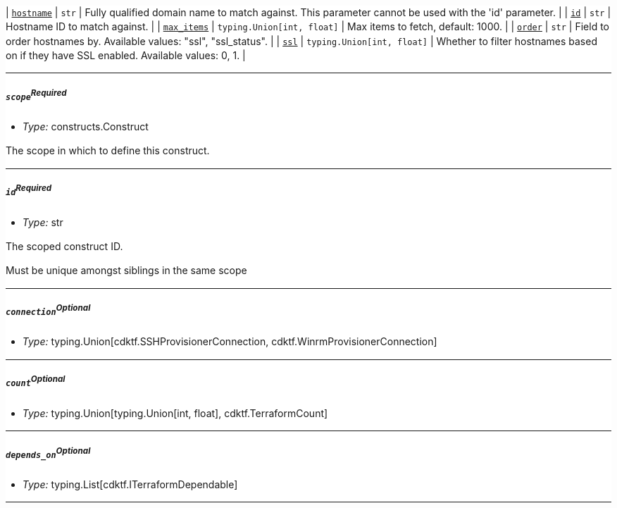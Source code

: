 | <code><a href="#@cdktf/provider-cloudflare.dataCloudflareCustomHostnames.DataCloudflareCustomHostnames.Initializer.parameter.hostname">hostname</a></code> | <code>str</code> | Fully qualified domain name to match against. This parameter cannot be used with the 'id' parameter. |
| <code><a href="#@cdktf/provider-cloudflare.dataCloudflareCustomHostnames.DataCloudflareCustomHostnames.Initializer.parameter.id">id</a></code> | <code>str</code> | Hostname ID to match against. |
| <code><a href="#@cdktf/provider-cloudflare.dataCloudflareCustomHostnames.DataCloudflareCustomHostnames.Initializer.parameter.maxItems">max_items</a></code> | <code>typing.Union[int, float]</code> | Max items to fetch, default: 1000. |
| <code><a href="#@cdktf/provider-cloudflare.dataCloudflareCustomHostnames.DataCloudflareCustomHostnames.Initializer.parameter.order">order</a></code> | <code>str</code> | Field to order hostnames by. Available values: "ssl", "ssl_status". |
| <code><a href="#@cdktf/provider-cloudflare.dataCloudflareCustomHostnames.DataCloudflareCustomHostnames.Initializer.parameter.ssl">ssl</a></code> | <code>typing.Union[int, float]</code> | Whether to filter hostnames based on if they have SSL enabled. Available values: 0, 1. |

---

##### `scope`<sup>Required</sup> <a name="scope" id="@cdktf/provider-cloudflare.dataCloudflareCustomHostnames.DataCloudflareCustomHostnames.Initializer.parameter.scope"></a>

- *Type:* constructs.Construct

The scope in which to define this construct.

---

##### `id`<sup>Required</sup> <a name="id" id="@cdktf/provider-cloudflare.dataCloudflareCustomHostnames.DataCloudflareCustomHostnames.Initializer.parameter.id"></a>

- *Type:* str

The scoped construct ID.

Must be unique amongst siblings in the same scope

---

##### `connection`<sup>Optional</sup> <a name="connection" id="@cdktf/provider-cloudflare.dataCloudflareCustomHostnames.DataCloudflareCustomHostnames.Initializer.parameter.connection"></a>

- *Type:* typing.Union[cdktf.SSHProvisionerConnection, cdktf.WinrmProvisionerConnection]

---

##### `count`<sup>Optional</sup> <a name="count" id="@cdktf/provider-cloudflare.dataCloudflareCustomHostnames.DataCloudflareCustomHostnames.Initializer.parameter.count"></a>

- *Type:* typing.Union[typing.Union[int, float], cdktf.TerraformCount]

---

##### `depends_on`<sup>Optional</sup> <a name="depends_on" id="@cdktf/provider-cloudflare.dataCloudflareCustomHostnames.DataCloudflareCustomHostnames.Initializer.parameter.dependsOn"></a>

- *Type:* typing.List[cdktf.ITerraformDependable]

---
